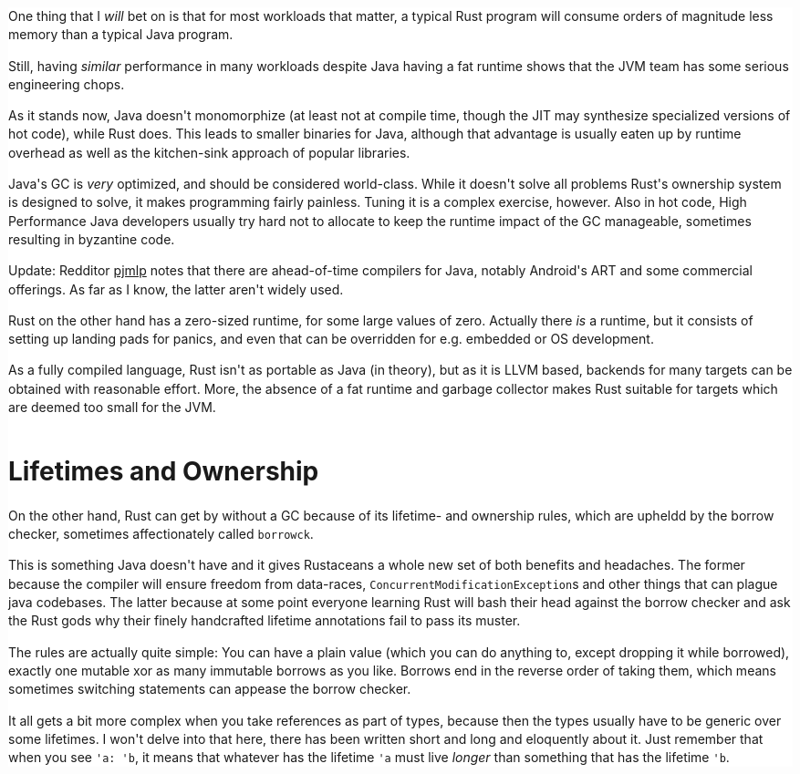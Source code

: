 One thing that I *will* bet on is that for most workloads that matter, a
typical Rust program will consume orders of magnitude less memory than a
typical Java program.

Still, having *similar* performance in many workloads despite Java having a fat
runtime shows that the JVM team has some serious engineering chops.

As it stands now, Java doesn't monomorphize (at least not at compile time,
though the JIT may synthesize specialized versions of hot code), while Rust
does. This leads to smaller binaries for Java, although that advantage is
usually eaten up by runtime overhead as well as the kitchen-sink approach of 
popular libraries.

Java's GC is *very* optimized, and should be considered world-class. While it
doesn't solve all problems Rust's ownership system is designed to solve, it
makes programming fairly painless. Tuning it is a complex exercise, however.
Also in hot code, High Performance Java developers usually try hard not to
allocate to keep the runtime impact of the GC manageable, sometimes resulting
in byzantine code.

Update: Redditor [pjmlp](https://www.reddit.com/user/pjmlp) notes that there
are ahead-of-time compilers for Java, notably Android's ART and some commercial
offerings. As far as I know, the latter aren't widely used.

Rust on the other hand has a zero-sized runtime, for some large values of zero.
Actually there *is* a runtime, but it consists of setting up landing pads for
panics, and even that can be overridden for e.g. embedded or OS development.

As a fully compiled language, Rust isn't as portable as Java (in theory), but
as it is LLVM based, backends for many targets can be obtained with reasonable
effort. More, the absence of a fat runtime and garbage collector makes Rust
suitable for targets which are deemed too small for the JVM.

# Lifetimes and Ownership

On the other hand, Rust can get by without a GC because of its lifetime- and 
ownership rules, which are upheldd by the borrow checker, sometimes 
affectionately called `borrowck`.

This is something Java doesn't have and it gives Rustaceans a whole new set of
both benefits and headaches. The former because the compiler will ensure
freedom from data-races, `ConcurrentModificationException`s and other things
that can plague java codebases. The latter because at some point everyone
learning Rust will bash their head against the borrow checker and ask the Rust
gods why their finely handcrafted lifetime annotations fail to pass its muster.

The rules are actually quite simple: You can have a plain value (which you can
do anything to, except dropping it while borrowed), exactly one mutable xor as
many immutable borrows as you like. Borrows end in the reverse order of taking
them, which means sometimes switching statements can appease the borrow
checker.

It all gets a bit more complex when you take references as part of types,
because then the types usually have to be generic over some lifetimes. I won't
delve into that here, there has been written short and long and eloquently
about it. Just remember that when you see `'a: 'b`, it means that whatever has
the lifetime `'a` must live *longer* than something that has the lifetime `'b`.
